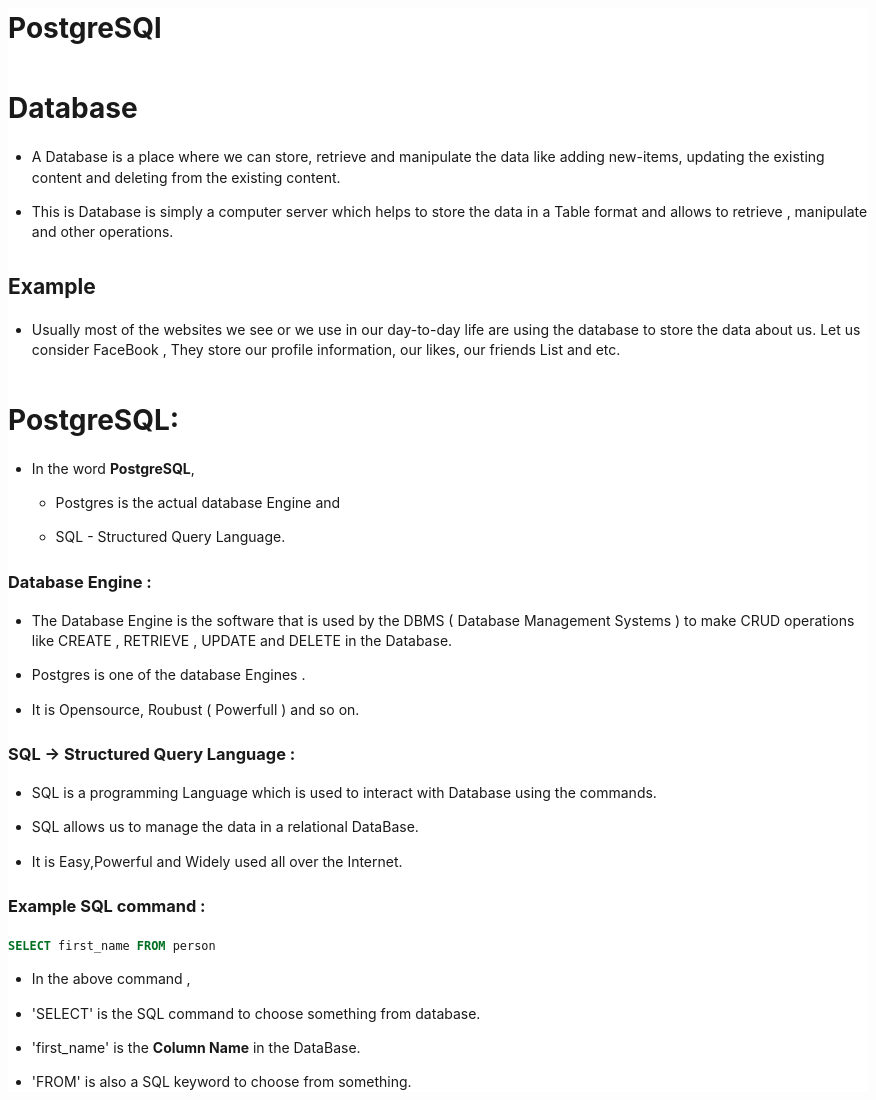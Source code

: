 # PostgreSQl

# Database

* A Database is a place where we can store, retrieve and manipulate the data like adding new-items, updating the existing content and deleting from the existing content.

* This is Database is simply a computer server which helps to store the data in a Table format and allows to retrieve , manipulate and other operations.

## Example

* Usually most of the websites we see or we use in our day-to-day life are using the database to store the data about us. Let us consider FaceBook , They store our profile information, our likes, our friends List and etc.

# PostgreSQL:

* In the word <b>PostgreSQL</b>,

  * Postgres is the actual database Engine and

  * SQL - Structured Query Language.

### Database Engine :

* The Database Engine is the software that is used by the DBMS ( Database Management Systems ) to make CRUD operations like CREATE , RETRIEVE , UPDATE and DELETE in the Database.

* Postgres is one of the database Engines .

* It is Opensource, Roubust ( Powerfull ) and so on.

### SQL -> Structured Query Language :

* SQL is a programming Language which is used to interact with Database using the commands.

* SQL allows us to manage the data in a relational DataBase.

* It is Easy,Powerful and Widely used all over the Internet.

### Example SQL command :

```sql
SELECT first_name FROM person
```
* In the above command ,

 * 'SELECT' is the SQL command to choose something from database.

 * 'first_name' is the <b>Column Name</b> in the DataBase.

 * 'FROM' is also a SQL keyword to choose from something.
